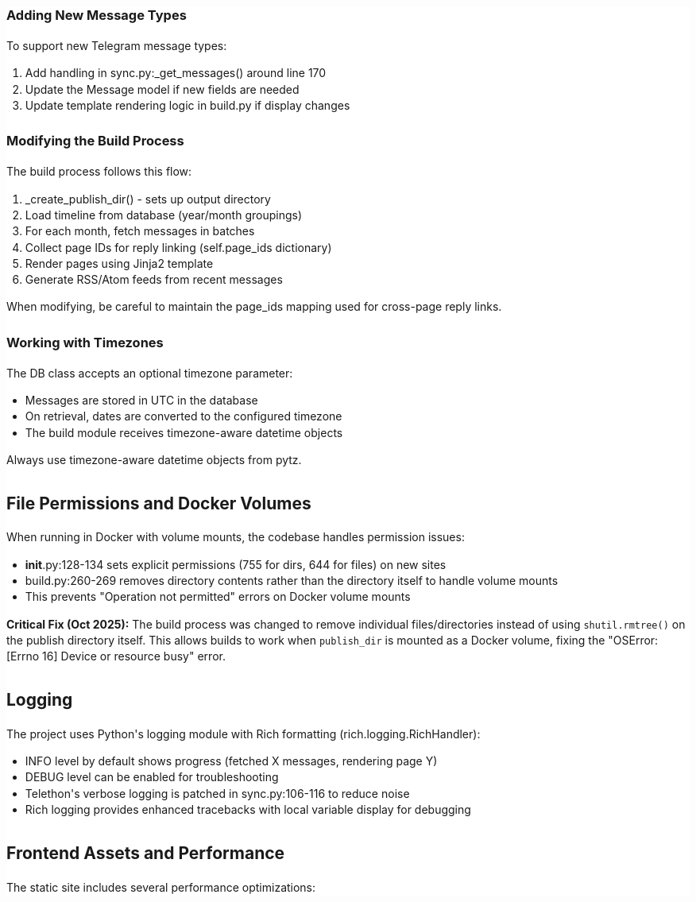 ### Adding New Message Types

To support new Telegram message types:
1. Add handling in sync.py:_get_messages() around line 170
2. Update the Message model if new fields are needed
3. Update template rendering logic in build.py if display changes

### Modifying the Build Process

The build process follows this flow:
1. _create_publish_dir() - sets up output directory
2. Load timeline from database (year/month groupings)
3. For each month, fetch messages in batches
4. Collect page IDs for reply linking (self.page_ids dictionary)
5. Render pages using Jinja2 template
6. Generate RSS/Atom feeds from recent messages

When modifying, be careful to maintain the page_ids mapping used for cross-page reply links.

### Working with Timezones

The DB class accepts an optional timezone parameter:
- Messages are stored in UTC in the database
- On retrieval, dates are converted to the configured timezone
- The build module receives timezone-aware datetime objects

Always use timezone-aware datetime objects from pytz.

## File Permissions and Docker Volumes

When running in Docker with volume mounts, the codebase handles permission issues:
- __init__.py:128-134 sets explicit permissions (755 for dirs, 644 for files) on new sites
- build.py:260-269 removes directory contents rather than the directory itself to handle volume mounts
- This prevents "Operation not permitted" errors on Docker volume mounts

**Critical Fix (Oct 2025):** The build process was changed to remove individual files/directories instead of using `shutil.rmtree()` on the publish directory itself. This allows builds to work when `publish_dir` is mounted as a Docker volume, fixing the "OSError: [Errno 16] Device or resource busy" error.

## Logging

The project uses Python's logging module with Rich formatting (rich.logging.RichHandler):
- INFO level by default shows progress (fetched X messages, rendering page Y)
- DEBUG level can be enabled for troubleshooting
- Telethon's verbose logging is patched in sync.py:106-116 to reduce noise
- Rich logging provides enhanced tracebacks with local variable display for debugging

## Frontend Assets and Performance

The static site includes several performance optimizations:
